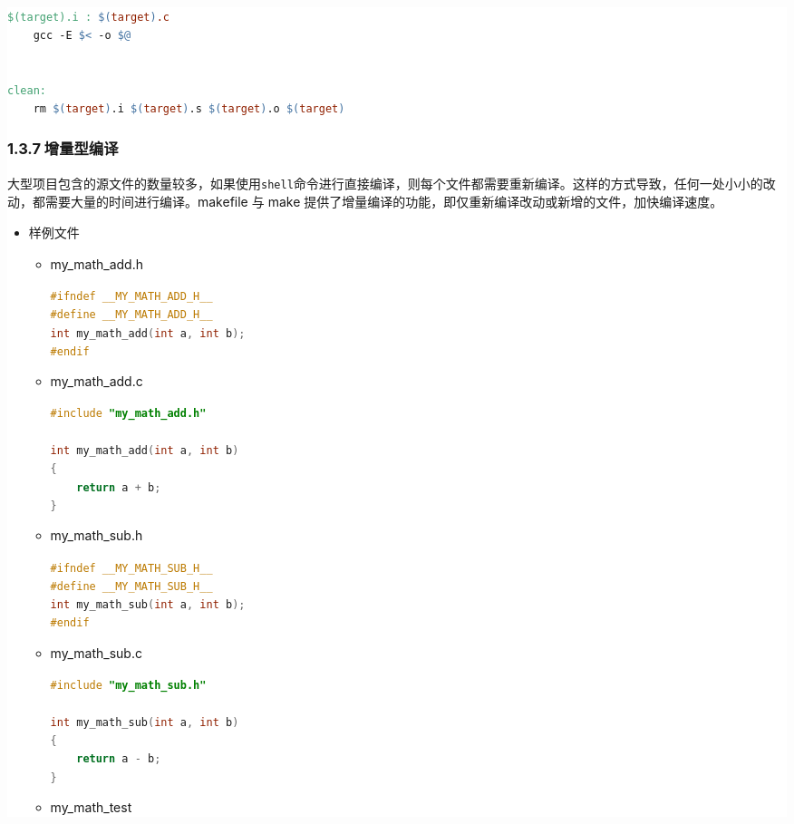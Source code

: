 ```makefile
$(target).i : $(target).c
	gcc -E $< -o $@


clean:
	rm $(target).i $(target).s $(target).o $(target)
```

### 1.3.7 增量型编译

大型项目包含的源文件的数量较多，如果使用`shell`命令进行直接编译，则每个文件都需要重新编译。这样的方式导致，任何一处小小的改动，都需要大量的时间进行编译。makefile 与 make 提供了增量编译的功能，即仅重新编译改动或新增的文件，加快编译速度。

- 样例文件

  - my_math_add.h

    ```c
    #ifndef __MY_MATH_ADD_H__
    #define __MY_MATH_ADD_H__
    int my_math_add(int a, int b);
    #endif
    ```

  - my_math_add.c

    ```c
    #include "my_math_add.h"
    
    int my_math_add(int a, int b)
    {
        return a + b;
    }
    ```

  - my_math_sub.h

    ```c
    #ifndef __MY_MATH_SUB_H__
    #define __MY_MATH_SUB_H__
    int my_math_sub(int a, int b);
    #endif
    ```

  - my_math_sub.c

    ```c
    #include "my_math_sub.h"
    
    int my_math_sub(int a, int b)
    {
        return a - b;
    }
    ```

  - my_math_test

